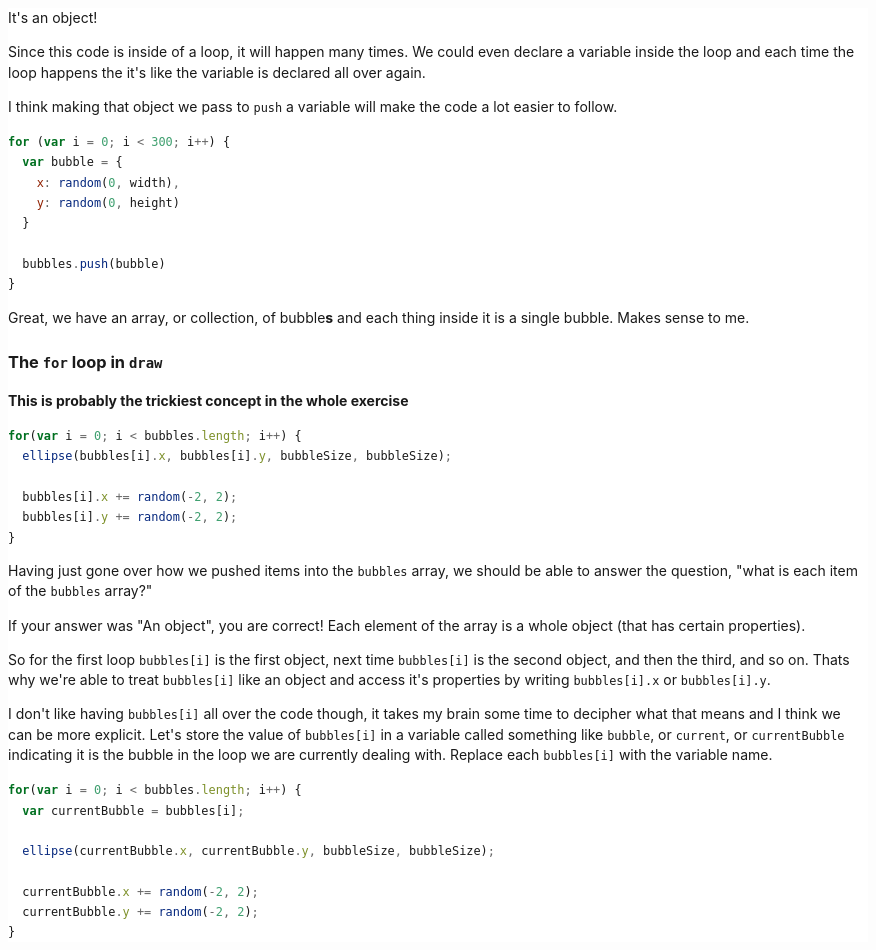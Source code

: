 It's an object!

Since this code is inside of a loop, it will happen many times. We could even declare a variable inside the loop and each time the loop happens the it's like the variable is declared all over again.

I think making that object we pass to `push` a variable will make the code a lot easier to follow.

```javascript
for (var i = 0; i < 300; i++) {
  var bubble = {
    x: random(0, width),
    y: random(0, height)
  }

  bubbles.push(bubble)
}
```

Great, we have an array, or collection, of bubble**s** and each thing inside it is a single bubble. Makes sense to me.

### The `for` loop in `draw`

**This is probably the trickiest concept in the whole exercise**

```javascript
for(var i = 0; i < bubbles.length; i++) {
  ellipse(bubbles[i].x, bubbles[i].y, bubbleSize, bubbleSize);

  bubbles[i].x += random(-2, 2);
  bubbles[i].y += random(-2, 2);
}
```
Having just gone over how we pushed items into the `bubbles` array, we should be able to answer the question, "what is each item of the `bubbles` array?"

If your answer was "An object", you are correct! Each element of the array is a whole object (that has certain properties).

So for the first loop `bubbles[i]` is the first object, next time `bubbles[i]` is the second object, and then the third, and so on. Thats why we're able to treat `bubbles[i]` like an object and access it's properties by writing `bubbles[i].x` or `bubbles[i].y`.  

I don't like having `bubbles[i]` all over the code though, it takes my brain some time to decipher what that means and I think we can be more explicit.  Let's store the value of `bubbles[i]` in a variable called something like `bubble`, or `current`, or `currentBubble` indicating it is the bubble in the loop we are currently dealing with. Replace each `bubbles[i]` with the variable name.

```javascript
for(var i = 0; i < bubbles.length; i++) {
  var currentBubble = bubbles[i];

  ellipse(currentBubble.x, currentBubble.y, bubbleSize, bubbleSize);

  currentBubble.x += random(-2, 2);
  currentBubble.y += random(-2, 2);
}
```
